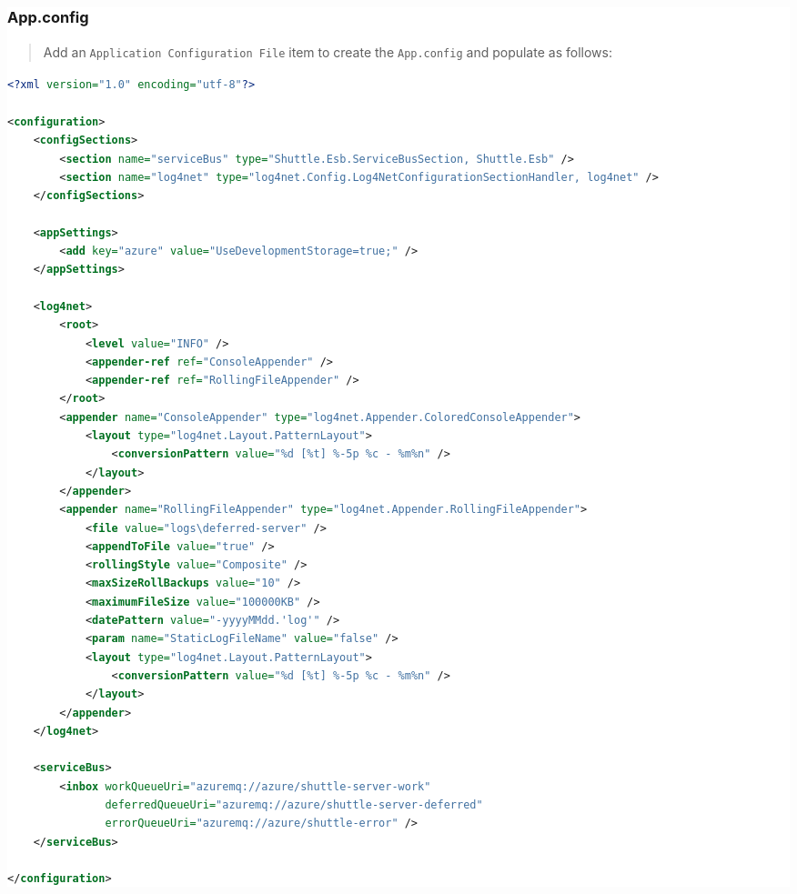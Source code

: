 ### App.config

> Add an `Application Configuration File` item to create the `App.config` and populate as follows:

``` xml
<?xml version="1.0" encoding="utf-8"?>

<configuration>
	<configSections>
		<section name="serviceBus" type="Shuttle.Esb.ServiceBusSection, Shuttle.Esb" />
		<section name="log4net" type="log4net.Config.Log4NetConfigurationSectionHandler, log4net" />
	</configSections>

	<appSettings>
		<add key="azure" value="UseDevelopmentStorage=true;" />
	</appSettings>

	<log4net>
		<root>
			<level value="INFO" />
			<appender-ref ref="ConsoleAppender" />
			<appender-ref ref="RollingFileAppender" />
		</root>
		<appender name="ConsoleAppender" type="log4net.Appender.ColoredConsoleAppender">
			<layout type="log4net.Layout.PatternLayout">
				<conversionPattern value="%d [%t] %-5p %c - %m%n" />
			</layout>
		</appender>
		<appender name="RollingFileAppender" type="log4net.Appender.RollingFileAppender">
			<file value="logs\deferred-server" />
			<appendToFile value="true" />
			<rollingStyle value="Composite" />
			<maxSizeRollBackups value="10" />
			<maximumFileSize value="100000KB" />
			<datePattern value="-yyyyMMdd.'log'" />
			<param name="StaticLogFileName" value="false" />
			<layout type="log4net.Layout.PatternLayout">
				<conversionPattern value="%d [%t] %-5p %c - %m%n" />
			</layout>
		</appender>
	</log4net>

	<serviceBus>
		<inbox workQueueUri="azuremq://azure/shuttle-server-work" 
		       deferredQueueUri="azuremq://azure/shuttle-server-deferred"
		       errorQueueUri="azuremq://azure/shuttle-error" />
	</serviceBus>

</configuration>
```
